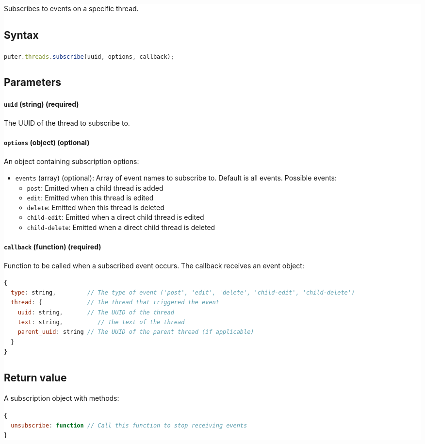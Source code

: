 


Subscribes to events on a specific thread.

## Syntax

```js
puter.threads.subscribe(uuid, options, callback);
```

## Parameters

#### `uuid` (string) (required)

The UUID of the thread to subscribe to.

#### `options` (object) (optional)

An object containing subscription options:

- `events` (array) (optional): Array of event names to subscribe to. Default is all events.
  Possible events:
  - `post`: Emitted when a child thread is added
  - `edit`: Emitted when this thread is edited
  - `delete`: Emitted when this thread is deleted
  - `child-edit`: Emitted when a direct child thread is edited
  - `child-delete`: Emitted when a direct child thread is deleted

#### `callback` (function) (required)

Function to be called when a subscribed event occurs. The callback receives an event object:

```js
{
  type: string,         // The type of event ('post', 'edit', 'delete', 'child-edit', 'child-delete')
  thread: {             // The thread that triggered the event
    uuid: string,       // The UUID of the thread
    text: string,          // The text of the thread
    parent_uuid: string // The UUID of the parent thread (if applicable)
  }
}
```

## Return value

A subscription object with methods:

```js
{
  unsubscribe: function // Call this function to stop receiving events
}
```
